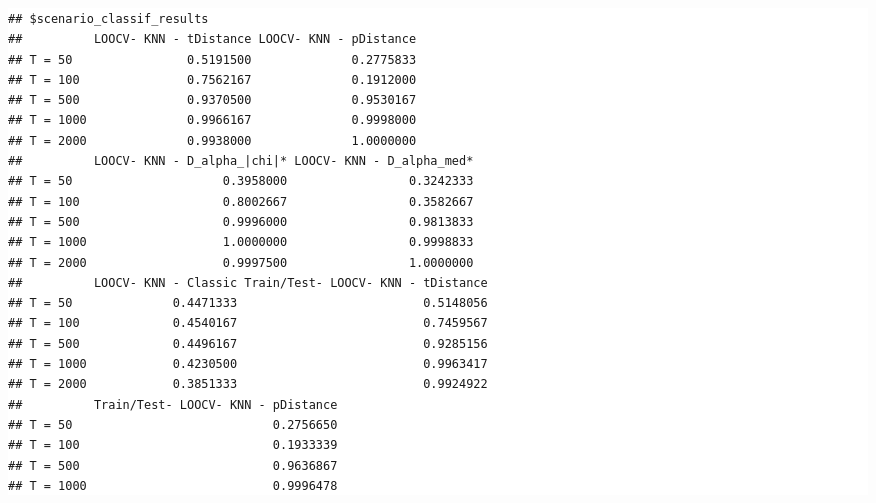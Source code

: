     ## $scenario_classif_results
    ##          LOOCV- KNN - tDistance LOOCV- KNN - pDistance
    ## T = 50                0.5191500              0.2775833
    ## T = 100               0.7562167              0.1912000
    ## T = 500               0.9370500              0.9530167
    ## T = 1000              0.9966167              0.9998000
    ## T = 2000              0.9938000              1.0000000
    ##          LOOCV- KNN - D_alpha_|chi|* LOOCV- KNN - D_alpha_med*
    ## T = 50                     0.3958000                 0.3242333
    ## T = 100                    0.8002667                 0.3582667
    ## T = 500                    0.9996000                 0.9813833
    ## T = 1000                   1.0000000                 0.9998833
    ## T = 2000                   0.9997500                 1.0000000
    ##          LOOCV- KNN - Classic Train/Test- LOOCV- KNN - tDistance
    ## T = 50              0.4471333                          0.5148056
    ## T = 100             0.4540167                          0.7459567
    ## T = 500             0.4496167                          0.9285156
    ## T = 1000            0.4230500                          0.9963417
    ## T = 2000            0.3851333                          0.9924922
    ##          Train/Test- LOOCV- KNN - pDistance
    ## T = 50                            0.2756650
    ## T = 100                           0.1933339
    ## T = 500                           0.9636867
    ## T = 1000                          0.9996478